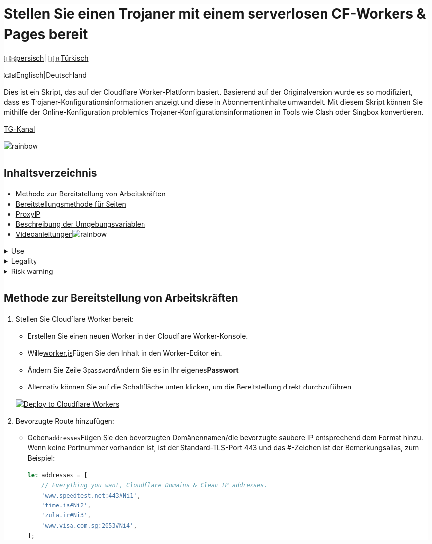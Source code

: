 # Stellen Sie einen Trojaner mit einem serverlosen CF-Workers & Pages bereit

🇮🇷[persisch](README.fa.md)| 🇹🇷[Türkisch](README.tr.md)

🇬🇧[Englisch](README.md)\|[Deutschland](README.de.md)

Dies ist ein Skript, das auf der Cloudflare Worker-Plattform basiert. Basierend auf der Originalversion wurde es so modifiziert, dass es Trojaner-Konfigurationsinformationen anzeigt und diese in Abonnementinhalte umwandelt. Mit diesem Skript können Sie mithilfe der Online-Konfiguration problemlos Trojaner-Konfigurationsinformationen in Tools wie Clash oder Singbox konvertieren.

[TG-Kanal](https://t.me/F_NiREvil)

![rainbow](https://github.com/NiREvil/vless/assets/126243832/1aca7f5d-6495-44b7-aced-072bae52f256)

## Inhaltsverzeichnis

-   [Methode zur Bereitstellung von Arbeitskräften](#Workers-deployment-method)
-   [Bereitstellungsmethode für Seiten](#Pages-deployment-method)
-   [ProxyIP](#proxyIP)
-   [Beschreibung der Umgebungsvariablen](#Environment-variables-description)
-   [Videoanleitungen](#Video-tutorials)![rainbow](https://github.com/NiREvil/vless/assets/126243832/1aca7f5d-6495-44b7-aced-072bae52f256)

<details><summary> Use </summary></details>

<details><summary> Legality </summary></details>

<details><summary> Risk warning </summary></details>

## Methode zur Bereitstellung von Arbeitskräften

1.  Stellen Sie Cloudflare Worker bereit:

    -   Erstellen Sie einen neuen Worker in der Cloudflare Worker-Konsole.

    -   Wille[worker.js](https://github.com/NiREvil/Trauma/blob/main/_worker.js)Fügen Sie den Inhalt in den Worker-Editor ein.

    -   Ändern Sie Zeile 3`password`Ändern Sie es in Ihr eigenes**Passwort**

    -   Alternativ können Sie auf die Schaltfläche unten klicken, um die Bereitstellung direkt durchzuführen.

    [![Deploy to Cloudflare Workers](https://deploy.workers.cloudflare.com/button)](https://deploy.workers.cloudflare.com/?url=https://github.com/NiREvil/Trauma)

2.  Bevorzugte Route hinzufügen:
    -   Geben`addresses`Fügen Sie den bevorzugten Domänennamen/die bevorzugte saubere IP entsprechend dem Format hinzu. Wenn keine Portnummer vorhanden ist, ist der Standard-TLS-Port 443 und das #-Zeichen ist der Bemerkungsalias, zum Beispiel:
        ```js
        let addresses = [
        	// Everything you want, Cloudflare Domains & Clean IP addresses.
        	'www.speedtest.net:443#Ni1',
        	'time.is#Ni2',
        	'zula.ir#Ni3',
        	'www.visa.com.sg:2053#Ni4',
        ];
        ```
